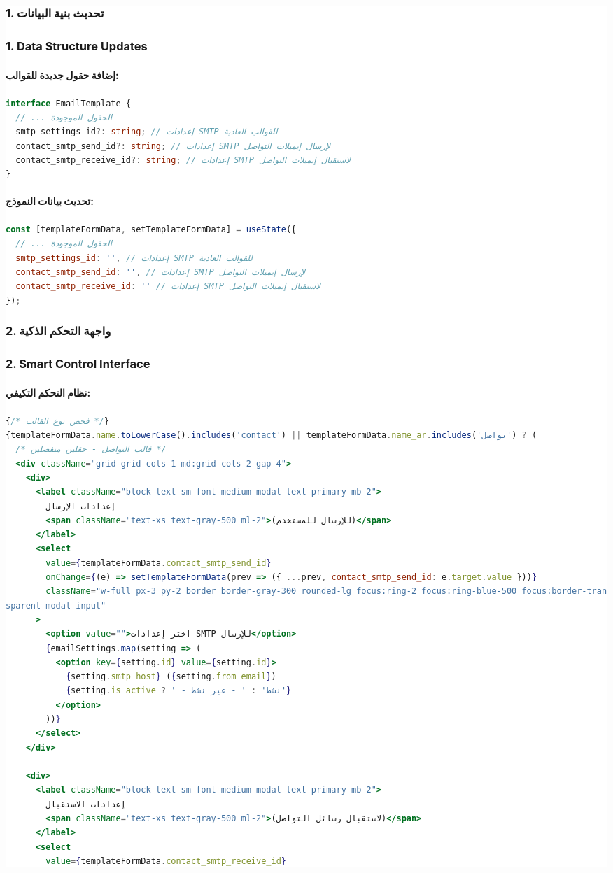 ### **1. تحديث بنية البيانات**
### **1. Data Structure Updates**

#### **إضافة حقول جديدة للقوالب:**
```typescript
interface EmailTemplate {
  // ... الحقول الموجودة
  smtp_settings_id?: string; // إعدادات SMTP للقوالب العادية
  contact_smtp_send_id?: string; // إعدادات SMTP لإرسال إيميلات التواصل
  contact_smtp_receive_id?: string; // إعدادات SMTP لاستقبال إيميلات التواصل
}
```

#### **تحديث بيانات النموذج:**
```javascript
const [templateFormData, setTemplateFormData] = useState({
  // ... الحقول الموجودة
  smtp_settings_id: '', // إعدادات SMTP للقوالب العادية
  contact_smtp_send_id: '', // إعدادات SMTP لإرسال إيميلات التواصل
  contact_smtp_receive_id: '' // إعدادات SMTP لاستقبال إيميلات التواصل
});
```

### **2. واجهة التحكم الذكية**
### **2. Smart Control Interface**

#### **نظام التحكم التكيفي:**
```jsx
{/* فحص نوع القالب */}
{templateFormData.name.toLowerCase().includes('contact') || templateFormData.name_ar.includes('تواصل') ? (
  /* قالب التواصل - حقلين منفصلين */
  <div className="grid grid-cols-1 md:grid-cols-2 gap-4">
    <div>
      <label className="block text-sm font-medium modal-text-primary mb-2">
        إعدادات الإرسال
        <span className="text-xs text-gray-500 ml-2">(للإرسال للمستخدم)</span>
      </label>
      <select
        value={templateFormData.contact_smtp_send_id}
        onChange={(e) => setTemplateFormData(prev => ({ ...prev, contact_smtp_send_id: e.target.value }))}
        className="w-full px-3 py-2 border border-gray-300 rounded-lg focus:ring-2 focus:ring-blue-500 focus:border-transparent modal-input"
      >
        <option value="">اختر إعدادات SMTP للإرسال</option>
        {emailSettings.map(setting => (
          <option key={setting.id} value={setting.id}>
            {setting.smtp_host} ({setting.from_email})
            {setting.is_active ? ' - نشط' : ' - غير نشط'}
          </option>
        ))}
      </select>
    </div>

    <div>
      <label className="block text-sm font-medium modal-text-primary mb-2">
        إعدادات الاستقبال
        <span className="text-xs text-gray-500 ml-2">(لاستقبال رسائل التواصل)</span>
      </label>
      <select
        value={templateFormData.contact_smtp_receive_id}
```